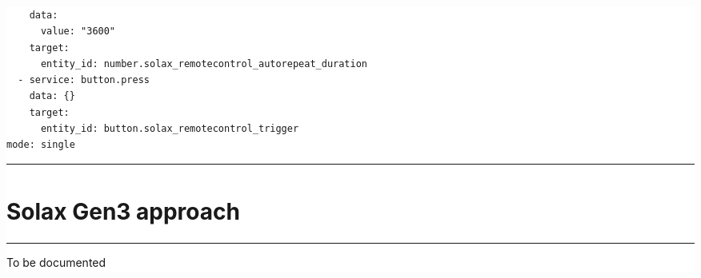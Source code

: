 ```
    data:
      value: "3600"
    target:
      entity_id: number.solax_remotecontrol_autorepeat_duration
  - service: button.press
    data: {}
    target:
      entity_id: button.solax_remotecontrol_trigger
mode: single

```



***
# Solax Gen3 approach
***

To be documented 

